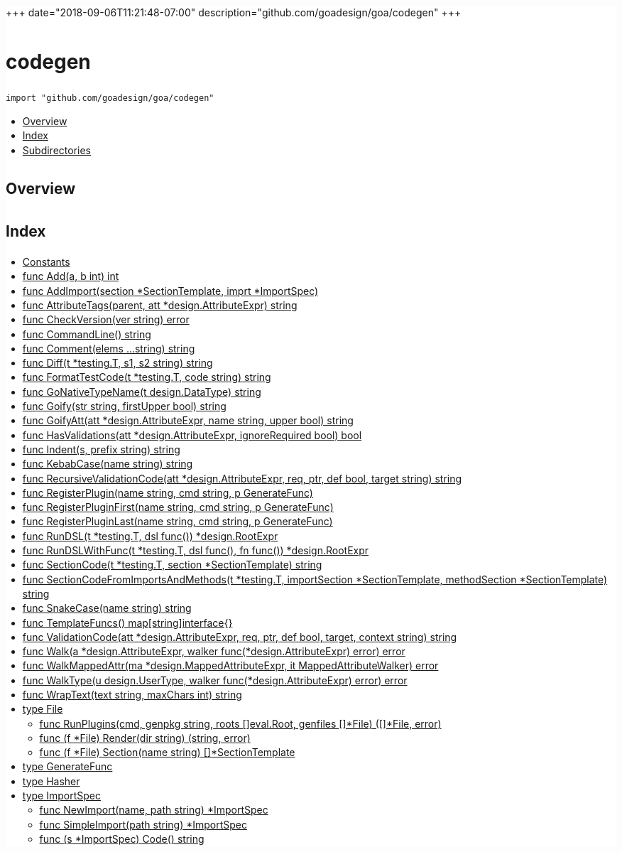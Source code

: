 +++
date="2018-09-06T11:21:48-07:00"
description="github.com/goadesign/goa/codegen"
+++


# codegen
`import "github.com/goadesign/goa/codegen"`

* [Overview](#pkg-overview)
* [Index](#pkg-index)
* [Subdirectories](#pkg-subdirectories)

## <a name="pkg-overview">Overview</a>



## <a name="pkg-index">Index</a>
* [Constants](#pkg-constants)
* [func Add(a, b int) int](#Add)
* [func AddImport(section *SectionTemplate, imprt *ImportSpec)](#AddImport)
* [func AttributeTags(parent, att *design.AttributeExpr) string](#AttributeTags)
* [func CheckVersion(ver string) error](#CheckVersion)
* [func CommandLine() string](#CommandLine)
* [func Comment(elems ...string) string](#Comment)
* [func Diff(t *testing.T, s1, s2 string) string](#Diff)
* [func FormatTestCode(t *testing.T, code string) string](#FormatTestCode)
* [func GoNativeTypeName(t design.DataType) string](#GoNativeTypeName)
* [func Goify(str string, firstUpper bool) string](#Goify)
* [func GoifyAtt(att *design.AttributeExpr, name string, upper bool) string](#GoifyAtt)
* [func HasValidations(att *design.AttributeExpr, ignoreRequired bool) bool](#HasValidations)
* [func Indent(s, prefix string) string](#Indent)
* [func KebabCase(name string) string](#KebabCase)
* [func RecursiveValidationCode(att *design.AttributeExpr, req, ptr, def bool, target string) string](#RecursiveValidationCode)
* [func RegisterPlugin(name string, cmd string, p GenerateFunc)](#RegisterPlugin)
* [func RegisterPluginFirst(name string, cmd string, p GenerateFunc)](#RegisterPluginFirst)
* [func RegisterPluginLast(name string, cmd string, p GenerateFunc)](#RegisterPluginLast)
* [func RunDSL(t *testing.T, dsl func()) *design.RootExpr](#RunDSL)
* [func RunDSLWithFunc(t *testing.T, dsl func(), fn func()) *design.RootExpr](#RunDSLWithFunc)
* [func SectionCode(t *testing.T, section *SectionTemplate) string](#SectionCode)
* [func SectionCodeFromImportsAndMethods(t *testing.T, importSection *SectionTemplate, methodSection *SectionTemplate) string](#SectionCodeFromImportsAndMethods)
* [func SnakeCase(name string) string](#SnakeCase)
* [func TemplateFuncs() map[string]interface{}](#TemplateFuncs)
* [func ValidationCode(att *design.AttributeExpr, req, ptr, def bool, target, context string) string](#ValidationCode)
* [func Walk(a *design.AttributeExpr, walker func(*design.AttributeExpr) error) error](#Walk)
* [func WalkMappedAttr(ma *design.MappedAttributeExpr, it MappedAttributeWalker) error](#WalkMappedAttr)
* [func WalkType(u design.UserType, walker func(*design.AttributeExpr) error) error](#WalkType)
* [func WrapText(text string, maxChars int) string](#WrapText)
* [type File](#File)
  * [func RunPlugins(cmd, genpkg string, roots []eval.Root, genfiles []*File) ([]*File, error)](#RunPlugins)
  * [func (f *File) Render(dir string) (string, error)](#File.Render)
  * [func (f *File) Section(name string) []*SectionTemplate](#File.Section)
* [type GenerateFunc](#GenerateFunc)
* [type Hasher](#Hasher)
* [type ImportSpec](#ImportSpec)
  * [func NewImport(name, path string) *ImportSpec](#NewImport)
  * [func SimpleImport(path string) *ImportSpec](#SimpleImport)
  * [func (s *ImportSpec) Code() string](#ImportSpec.Code)